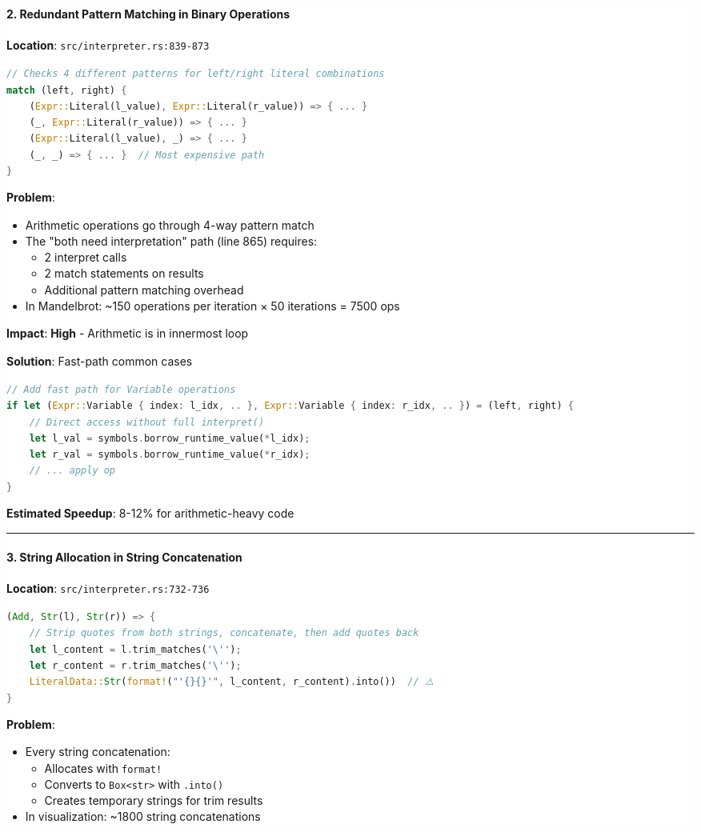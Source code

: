 
#### 2. **Redundant Pattern Matching in Binary Operations**

**Location**: `src/interpreter.rs:839-873`

```rust
// Checks 4 different patterns for left/right literal combinations
match (left, right) {
    (Expr::Literal(l_value), Expr::Literal(r_value)) => { ... }
    (_, Expr::Literal(r_value)) => { ... }
    (Expr::Literal(l_value), _) => { ... }
    (_, _) => { ... }  // Most expensive path
}
```

**Problem**:
- Arithmetic operations go through 4-way pattern match
- The "both need interpretation" path (line 865) requires:
  - 2 interpret calls
  - 2 match statements on results
  - Additional pattern matching overhead
- In Mandelbrot: ~150 operations per iteration × 50 iterations = 7500 ops

**Impact**: **High** - Arithmetic is in innermost loop

**Solution**: Fast-path common cases
```rust
// Add fast path for Variable operations
if let (Expr::Variable { index: l_idx, .. }, Expr::Variable { index: r_idx, .. }) = (left, right) {
    // Direct access without full interpret()
    let l_val = symbols.borrow_runtime_value(*l_idx);
    let r_val = symbols.borrow_runtime_value(*r_idx);
    // ... apply op
}
```

**Estimated Speedup**: 8-12% for arithmetic-heavy code

---

#### 3. **String Allocation in String Concatenation**

**Location**: `src/interpreter.rs:732-736`

```rust
(Add, Str(l), Str(r)) => {
    // Strip quotes from both strings, concatenate, then add quotes back
    let l_content = l.trim_matches('\'');
    let r_content = r.trim_matches('\'');
    LiteralData::Str(format!("'{}{}'", l_content, r_content).into())  // ⚠️
}
```

**Problem**:
- Every string concatenation:
  - Allocates with `format!`
  - Converts to `Box<str>` with `.into()`
  - Creates temporary strings for trim results
- In visualization: ~1800 string concatenations

